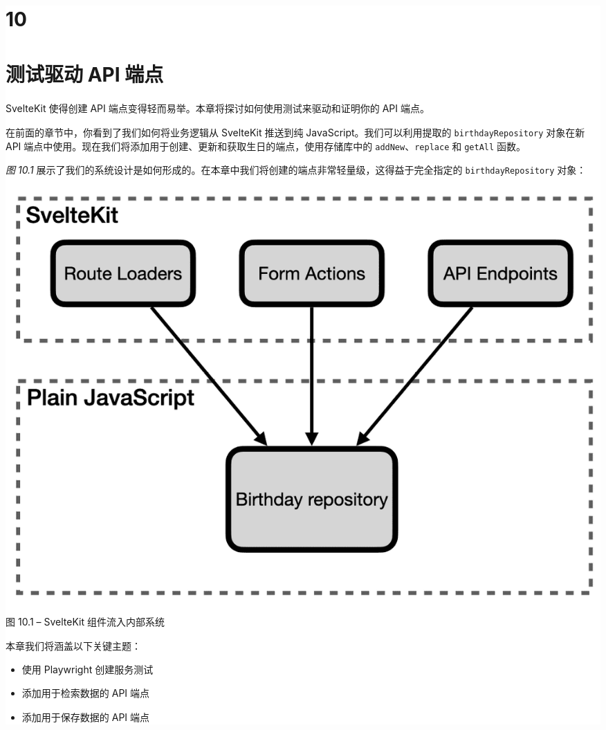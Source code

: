 # 10

# 测试驱动 API 端点

SvelteKit 使得创建 API 端点变得轻而易举。本章将探讨如何使用测试来驱动和证明你的 API 端点。

在前面的章节中，你看到了我们如何将业务逻辑从 SvelteKit 推送到纯 JavaScript。我们可以利用提取的 `birthdayRepository` 对象在新 API 端点中使用。现在我们将添加用于创建、更新和获取生日的端点，使用存储库中的 `addNew`、`replace` 和 `getAll` 函数。

*图 10.1* 展示了我们的系统设计是如何形成的。在本章中我们将创建的端点非常轻量级，这得益于完全指定的 `birthdayRepository` 对象：

![图 10.1 – SvelteKit 组件流入内部系统](img/Figure_10.1_B19611.jpg)

图 10.1 – SvelteKit 组件流入内部系统

本章我们将涵盖以下关键主题：

+   使用 Playwright 创建服务测试

+   添加用于检索数据的 API 端点

+   添加用于保存数据的 API 端点
